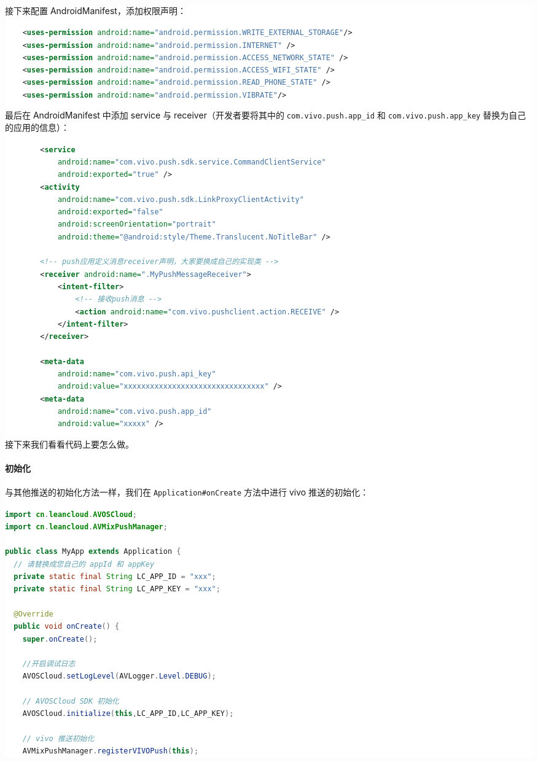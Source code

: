 接下来配置 AndroidManifest，添加权限声明：

```xml
    <uses-permission android:name="android.permission.WRITE_EXTERNAL_STORAGE"/>
    <uses-permission android:name="android.permission.INTERNET" />
    <uses-permission android:name="android.permission.ACCESS_NETWORK_STATE" />
    <uses-permission android:name="android.permission.ACCESS_WIFI_STATE" />
    <uses-permission android:name="android.permission.READ_PHONE_STATE" />
    <uses-permission android:name="android.permission.VIBRATE"/>
```

最后在 AndroidManifest 中添加 service 与 receiver（开发者要将其中的 `com.vivo.push.app_id` 和 `com.vivo.push.app_key` 替换为自己的应用的信息）：

```xml
        <service
            android:name="com.vivo.push.sdk.service.CommandClientService"
            android:exported="true" />
        <activity
            android:name="com.vivo.push.sdk.LinkProxyClientActivity"
            android:exported="false"
            android:screenOrientation="portrait"
            android:theme="@android:style/Theme.Translucent.NoTitleBar" />

        <!-- push应用定义消息receiver声明，大家要换成自己的实现类 -->
        <receiver android:name=".MyPushMessageReceiver">
            <intent-filter>
                <!-- 接收push消息 -->
                <action android:name="com.vivo.pushclient.action.RECEIVE" />
            </intent-filter>
        </receiver>

        <meta-data
            android:name="com.vivo.push.api_key"
            android:value="xxxxxxxxxxxxxxxxxxxxxxxxxxxxxxxx" />
        <meta-data
            android:name="com.vivo.push.app_id"
            android:value="xxxxx" />
```

接下来我们看看代码上要怎么做。

#### 初始化

与其他推送的初始化方法一样，我们在 `Application#onCreate` 方法中进行 vivo 推送的初始化：

```java
import cn.leancloud.AVOSCloud;
import cn.leancloud.AVMixPushManager;

public class MyApp extends Application {
  // 请替换成您自己的 appId 和 appKey
  private static final String LC_APP_ID = "xxx";
  private static final String LC_APP_KEY = "xxx";

  @Override
  public void onCreate() {
    super.onCreate();

    //开启调试日志
    AVOSCloud.setLogLevel(AVLogger.Level.DEBUG);

    // AVOSCloud SDK 初始化
    AVOSCloud.initialize(this,LC_APP_ID,LC_APP_KEY);

    // vivo 推送初始化
    AVMixPushManager.registerVIVOPush(this);
```